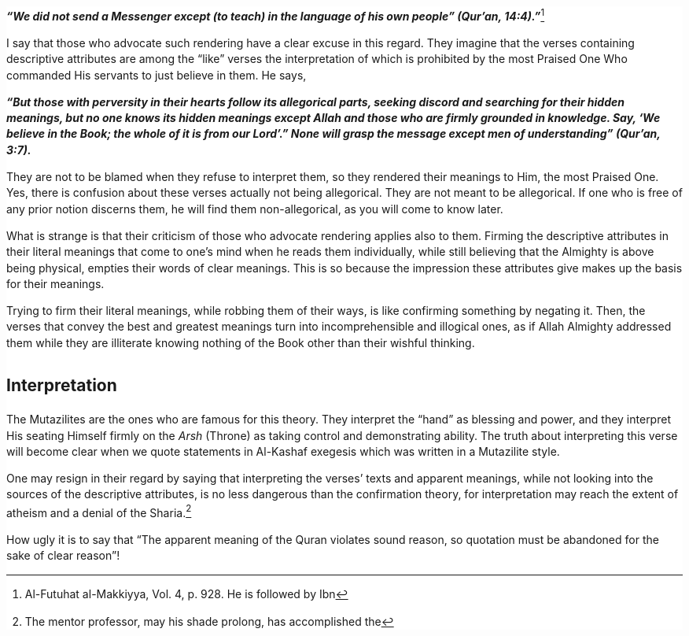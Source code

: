 ***“We did not send a Messenger except (to teach) in the language of his
own people” (Qur’an, 14:4).”***[^12]

I say that those who advocate such rendering have a clear excuse in this
regard. They imagine that the verses containing descriptive attributes
are among the “like” verses the interpretation of which is prohibited by
the most Praised One Who commanded His servants to just believe in them.
He says,

***“But those with perversity in their hearts follow its allegorical
parts, seeking discord and searching for their hidden meanings, but no
one knows its hidden meanings except Allah and those who are firmly
grounded in knowledge. Say, ‘We believe in the Book; the whole of it is
from our Lord’.” None will grasp the message except men of
understanding” (Qur’an, 3:7).***

They are not to be blamed when they refuse to interpret them, so they
rendered their meanings to Him, the most Praised One. Yes, there is
confusion about these verses actually not being allegorical. They are
not meant to be allegorical. If one who is free of any prior notion
discerns them, he will find them non-allegorical, as you will come to
know later.

What is strange is that their criticism of those who advocate rendering
applies also to them. Firming the descriptive attributes in their
literal meanings that come to one’s mind when he reads them
individually, while still believing that the Almighty is above being
physical, empties their words of clear meanings. This is so because the
impression these attributes give makes up the basis for their meanings.

Trying to firm their literal meanings, while robbing them of their ways,
is like confirming something by negating it. Then, the verses that
convey the best and greatest meanings turn into incomprehensible and
illogical ones, as if Allah Almighty addressed them while they are
illiterate knowing nothing of the Book other than their wishful
thinking.

Interpretation
--------------

The Mutazilites are the ones who are famous for this theory. They
interpret the “hand” as blessing and power, and they interpret His
seating Himself firmly on the *Arsh* (Throne) as taking control and
demonstrating ability. The truth about interpreting this verse will
become clear when we quote statements in Al-Kashaf exegesis which was
written in a Mutazilite style.

One may resign in their regard by saying that interpreting the verses’
texts and apparent meanings, while not looking into the sources of the
descriptive attributes, is no less dangerous than the confirmation
theory, for interpretation may reach the extent of atheism and a denial
of the Sharia.[^13]

How ugly it is to say that “The apparent meaning of the Quran violates
sound reason, so quotation must be abandoned for the sake of clear
reason”!


[^1]: Al-Shahristani, Al-Milal wal Nihal, Vol. 1, p. 105. Notice the
[^2]: Al-Ashari, Al-Ibana, p. 18.
[^3]: Notice our quotation about Abu Hanifah, al-Shafii and Ibn Kathir
[^4]: Al-Shahristani, Al-Milal wal Nihal, Vol. 1, p. 105.
[^5]: Ibn Taymiyyah, Largest collection of major dissertations المجموعة
[^6]: Abu Zuhrah, Tarikh al-Madhahib al-Islamiyya (history of Islamic
[^7]: Ibid., pp. 219-220.
[^8]: Iljaa al-Awamm.
[^9]: Al-Shahristani, Al-Milal wal Nihal, Vol. 1, pp. 92-93; this an
[^10]: Ar-Razi, Asas at-Taqdis, p. 223.
[^11]: Al-bukhari, Sahih, Vol. 1, p. 7, in a chapter about iman
[^12]: Al-Futuhat al-Makkiyya, Vol. 4, p. 928. He is followed by Ibn
[^13]: The mentor professor, may his shade prolong, has accomplished the
[^14]: Sharh Umm al-Barahin, p. 82. Similarly is p. 68 of Alaqat
[^15]: Ibn Faris, Mujam Maqayees al-Lugha, Vol. 4, p. 264.
[^16]: Al-Raghib, Mufradat, while discussing the “sawa” word.
[^17]: Al-Bidaya wal Niyaha, Vol. 9, p. 7.
[^18]: Imam ar-Razi, Tafsir, Vol. 27, p. 150.
[^19]: Ahmed Amin, Dhuha al-Islam, Vol. 3, p. 70.
[^20]: Ibn Faris, Al-Maqayees, Vol. 6, p. 88, in discussing the “face”
[^21]: Al-Saduq, Al-Tawhid, Chapter 12, hadith 10, p. 152.
[^22]: Ibid., Chapter 12, hadith 11, p. 153.